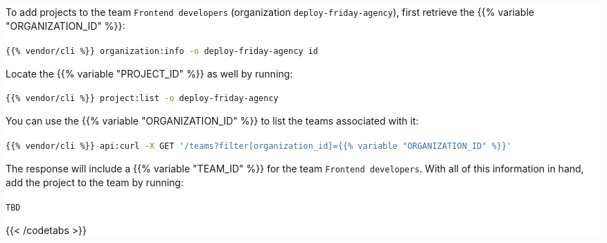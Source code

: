 To add projects to the team `Frontend developers` (organization `deploy-friday-agency`), first retrieve the {{% variable "ORGANIZATION_ID" %}}:

```bash
{{% vendor/cli %}} organization:info -o deploy-friday-agency id
```

Locate the {{% variable "PROJECT_ID" %}} as well by running:

```bash
{{% vendor/cli %}} project:list -o deploy-friday-agency
```

You can use the {{% variable "ORGANIZATION_ID" %}} to list the teams associated with it:

```bash
{{% vendor/cli %}} api:curl -X GET '/teams?filter[organization_id]={{% variable "ORGANIZATION_ID" %}}'
```

The response will include a {{% variable "TEAM_ID" %}} for the team `Frontend developers`. 
With all of this information in hand, add the project to the team by running:


```bash
TBD
```

{{< /codetabs >}}



